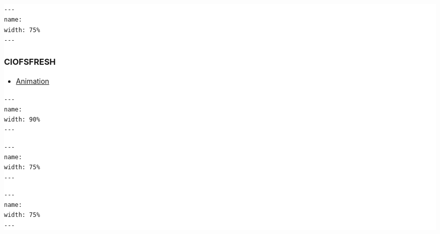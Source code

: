 

```{figure} ../CIOFS/57889_y2005_ss_sep.png
---
name: 
width: 75%
---

```

### CIOFSFRESH

* [Animation](https://files.axds.co/ciofs_fresh/particle_animations/CIOFSFRESH/57889_y2005.mp4)



```{figure} ../CIOFSFRESH/57889_y2005.png
---
name: 
width: 90%
---

```





```{figure} ../CIOFSFRESH/57889_y2005_ss_qhull.png
---
name: 
width: 75%
---

```



```{figure} ../CIOFSFRESH/57889_y2005_ss_sep.png
---
name: 
width: 75%
---

```
